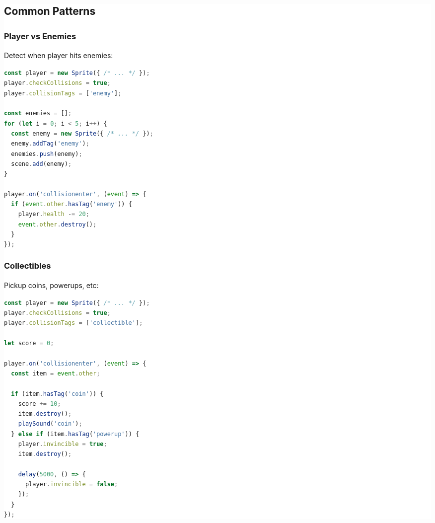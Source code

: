 ## Common Patterns

### Player vs Enemies

Detect when player hits enemies:

```javascript
const player = new Sprite({ /* ... */ });
player.checkCollisions = true;
player.collisionTags = ['enemy'];

const enemies = [];
for (let i = 0; i < 5; i++) {
  const enemy = new Sprite({ /* ... */ });
  enemy.addTag('enemy');
  enemies.push(enemy);
  scene.add(enemy);
}

player.on('collisionenter', (event) => {
  if (event.other.hasTag('enemy')) {
    player.health -= 20;
    event.other.destroy();
  }
});
```

### Collectibles

Pickup coins, powerups, etc:

```javascript
const player = new Sprite({ /* ... */ });
player.checkCollisions = true;
player.collisionTags = ['collectible'];

let score = 0;

player.on('collisionenter', (event) => {
  const item = event.other;

  if (item.hasTag('coin')) {
    score += 10;
    item.destroy();
    playSound('coin');
  } else if (item.hasTag('powerup')) {
    player.invincible = true;
    item.destroy();

    delay(5000, () => {
      player.invincible = false;
    });
  }
});
```
